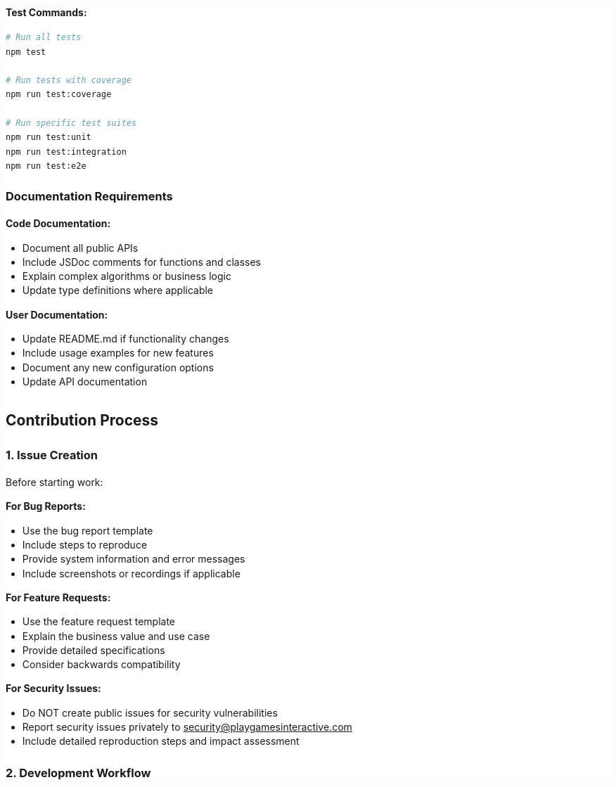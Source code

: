 **Test Commands:**
```bash
# Run all tests
npm test

# Run tests with coverage
npm run test:coverage

# Run specific test suites
npm run test:unit
npm run test:integration
npm run test:e2e
```

### Documentation Requirements

**Code Documentation:**
- Document all public APIs
- Include JSDoc comments for functions and classes
- Explain complex algorithms or business logic
- Update type definitions where applicable

**User Documentation:**
- Update README.md if functionality changes
- Include usage examples for new features
- Document any new configuration options
- Update API documentation

## Contribution Process

### 1. Issue Creation

Before starting work:

**For Bug Reports:**
- Use the bug report template
- Include steps to reproduce
- Provide system information and error messages
- Include screenshots or recordings if applicable

**For Feature Requests:**
- Use the feature request template
- Explain the business value and use case
- Provide detailed specifications
- Consider backwards compatibility

**For Security Issues:**
- Do NOT create public issues for security vulnerabilities
- Report security issues privately to security@playgamesinteractive.com
- Include detailed reproduction steps and impact assessment

### 2. Development Workflow
